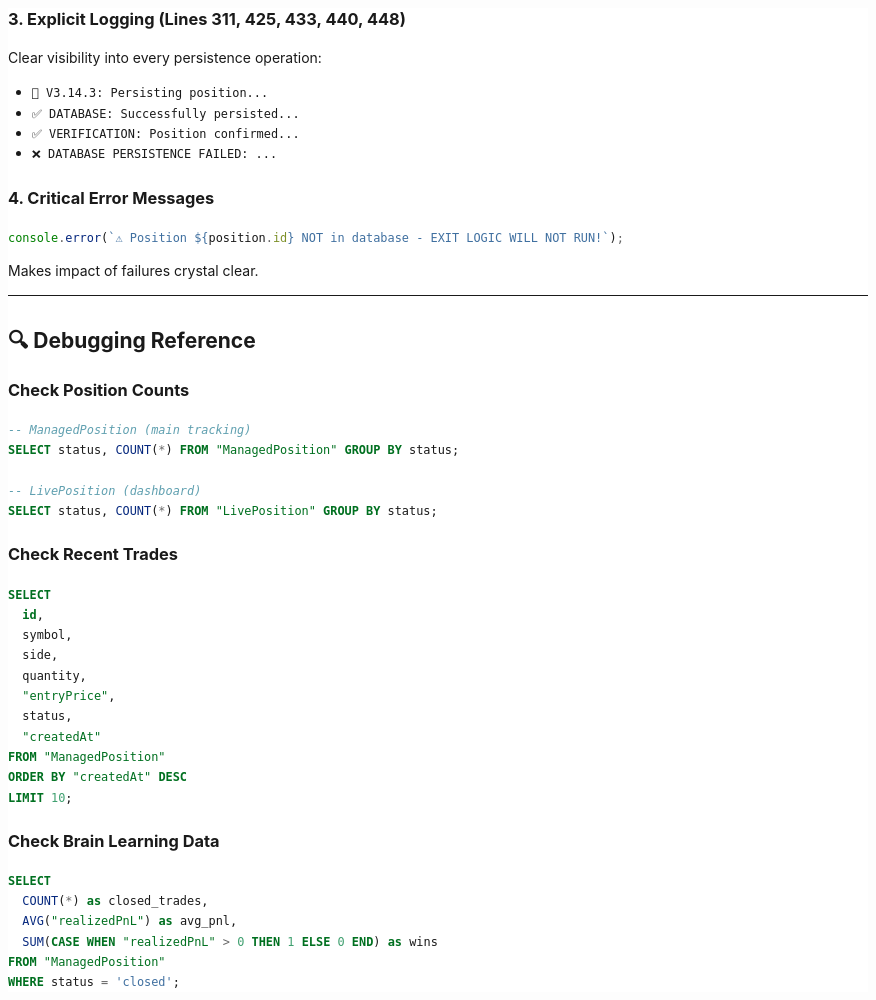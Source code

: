 ### 3. **Explicit Logging** (Lines 311, 425, 433, 440, 448)
Clear visibility into every persistence operation:
- `💾 V3.14.3: Persisting position...`
- `✅ DATABASE: Successfully persisted...`
- `✅ VERIFICATION: Position confirmed...`
- `❌ DATABASE PERSISTENCE FAILED: ...`

### 4. **Critical Error Messages**
```typescript
console.error(`⚠️ Position ${position.id} NOT in database - EXIT LOGIC WILL NOT RUN!`);
```
Makes impact of failures crystal clear.

---

## 🔍 Debugging Reference

### Check Position Counts
```sql
-- ManagedPosition (main tracking)
SELECT status, COUNT(*) FROM "ManagedPosition" GROUP BY status;

-- LivePosition (dashboard)
SELECT status, COUNT(*) FROM "LivePosition" GROUP BY status;
```

### Check Recent Trades
```sql
SELECT
  id,
  symbol,
  side,
  quantity,
  "entryPrice",
  status,
  "createdAt"
FROM "ManagedPosition"
ORDER BY "createdAt" DESC
LIMIT 10;
```

### Check Brain Learning Data
```sql
SELECT
  COUNT(*) as closed_trades,
  AVG("realizedPnL") as avg_pnl,
  SUM(CASE WHEN "realizedPnL" > 0 THEN 1 ELSE 0 END) as wins
FROM "ManagedPosition"
WHERE status = 'closed';
```
